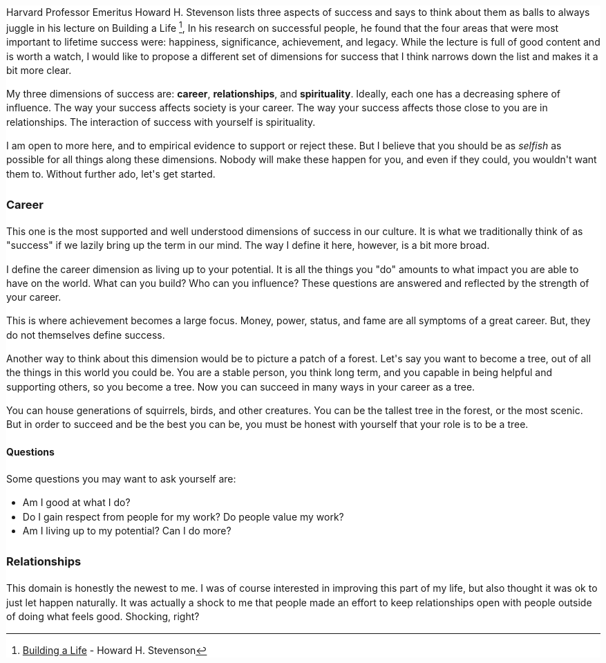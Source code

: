 Harvard Professor Emeritus Howard H. Stevenson lists three aspects of success and says to think about them as balls to always juggle in his lecture on Building a Life [^2], 
In his research on successful people, he found that the four areas that were most important to lifetime success were: happiness, significance, achievement, and legacy.
While the lecture is full of good content and is worth a watch, I would like to propose a different set of dimensions for success that I think narrows down the list and makes it a bit more clear.

My three dimensions of success are: **career**, **relationships**, and **spirituality**.
Ideally, each one has a decreasing sphere of influence.
The way your success affects society is your career.
The way your success affects those close to you are in relationships.
The interaction of success with yourself is spirituality.

I am open to more here, and to empirical evidence to support or reject these.
But I believe that you should be as *selfish* as possible for all things along these dimensions.
Nobody will make these happen for you, and even if they could, you wouldn't want them to.
Without further ado, let's get started.

### Career
This one is the most supported and well understood dimensions of success in our culture. 
It is what we traditionally think of as "success" if we lazily bring up the term in our mind.
The way I define it here, however, is a bit more broad.

I define the career dimension as living up to your potential. 
It is all the things you "do" amounts to what impact you are able to have on the world.
What can you build? Who can you influence? These questions are answered and reflected by the strength of your career.

This is where achievement becomes a large focus. 
Money, power, status, and fame are all symptoms of a great career.
But, they do not themselves define success.

Another way to think about this dimension would be to picture a patch of a forest.
Let's say you want to become a tree, out of all the things in this world you could be.
You are a stable person, you think long term, and you capable in being helpful and supporting others, so you become a tree.
Now you can succeed in many ways in your career as a tree. 

You can house generations of squirrels, birds, and other creatures. You can be the tallest tree in the forest, or the most scenic.
But in order to succeed and be the best you can be, you must be honest with yourself that your role is to be a tree.

#### Questions
Some questions you may want to ask yourself are:
* Am I good at what I do?
* Do I gain respect from people for my work? Do people value my work?
* Am I living up to my potential? Can I do more?

### Relationships
This domain is honestly the newest to me. 
I was of course interested in improving this part of my life, but also thought it was ok to just let happen naturally.
It was actually a shock to me that people made an effort to keep relationships open with people outside of doing what feels good. Shocking, right?


[^1]: [What You're Really Meant to Do](https://www.goodreads.com/book/show/17624016-what-you-re-really-meant-to-do) - Robert Steven Kaplan
[^2]: [Building a Life](https://youtu.be/wLn28DrSF68) - Howard H. Stevenson 
[^3]: [Thus Spoke Zarathustra](https://www.goodreads.com/book/show/51893.Thus_Spoke_Zarathustra?ac=1&from_search=true&qid=DtizlxsT4j&rank=1) - Friedrich Nietzche
[^4]: [Metcalfe's Law](https://en.wikipedia.org/wiki/Metcalfe%27s_law)
